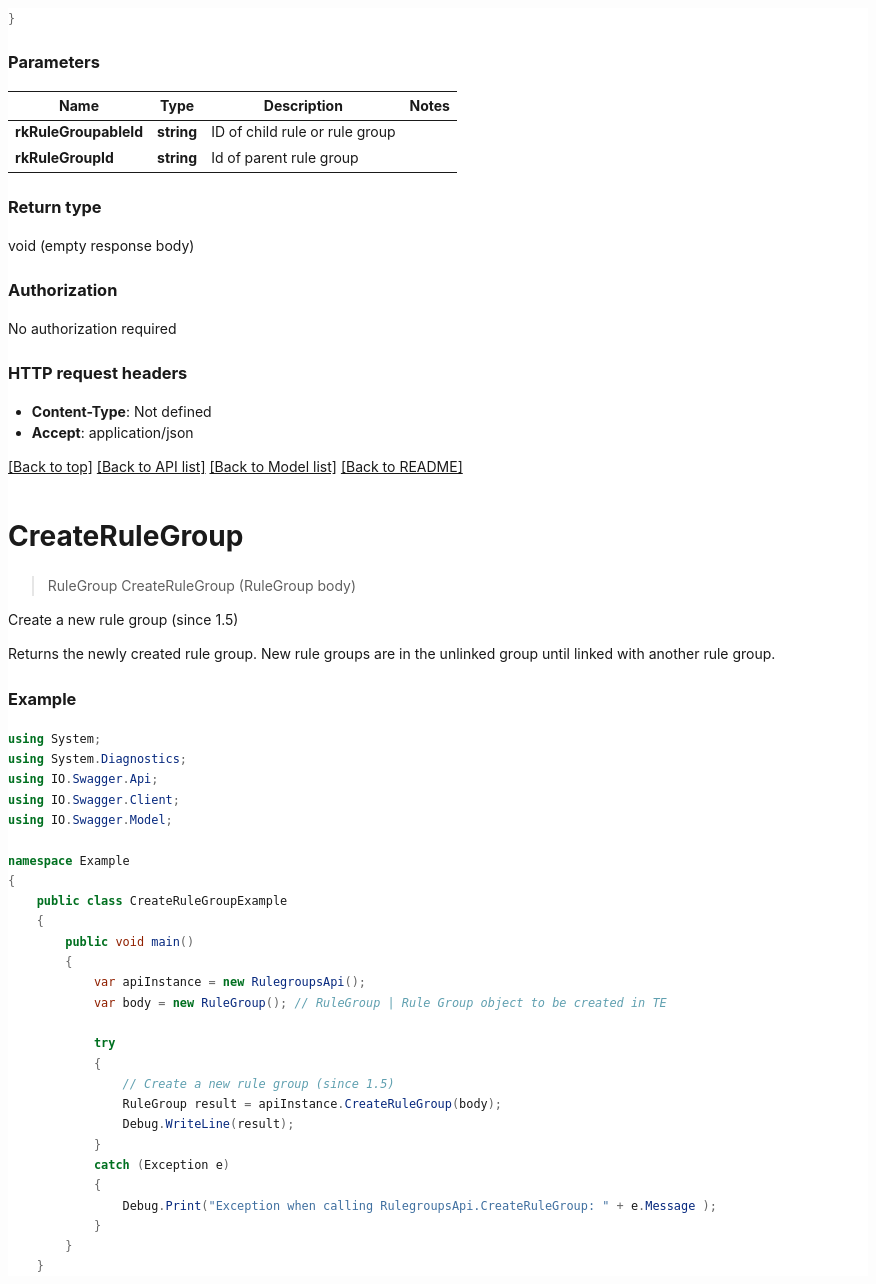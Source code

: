 ```csharp
}
```

### Parameters

Name | Type | Description  | Notes
------------- | ------------- | ------------- | -------------
 **rkRuleGroupableId** | **string**| ID of child rule or rule group | 
 **rkRuleGroupId** | **string**| Id of parent rule group | 

### Return type

void (empty response body)

### Authorization

No authorization required

### HTTP request headers

 - **Content-Type**: Not defined
 - **Accept**: application/json

[[Back to top]](#) [[Back to API list]](../README.md#documentation-for-api-endpoints) [[Back to Model list]](../README.md#documentation-for-models) [[Back to README]](../README.md)

<a name="createrulegroup"></a>
# **CreateRuleGroup**
> RuleGroup CreateRuleGroup (RuleGroup body)

Create a new rule group (since 1.5)

Returns the newly created rule group. New rule groups are in the unlinked group until linked with another rule group.

### Example
```csharp
using System;
using System.Diagnostics;
using IO.Swagger.Api;
using IO.Swagger.Client;
using IO.Swagger.Model;

namespace Example
{
    public class CreateRuleGroupExample
    {
        public void main()
        {
            var apiInstance = new RulegroupsApi();
            var body = new RuleGroup(); // RuleGroup | Rule Group object to be created in TE

            try
            {
                // Create a new rule group (since 1.5)
                RuleGroup result = apiInstance.CreateRuleGroup(body);
                Debug.WriteLine(result);
            }
            catch (Exception e)
            {
                Debug.Print("Exception when calling RulegroupsApi.CreateRuleGroup: " + e.Message );
            }
        }
    }
```